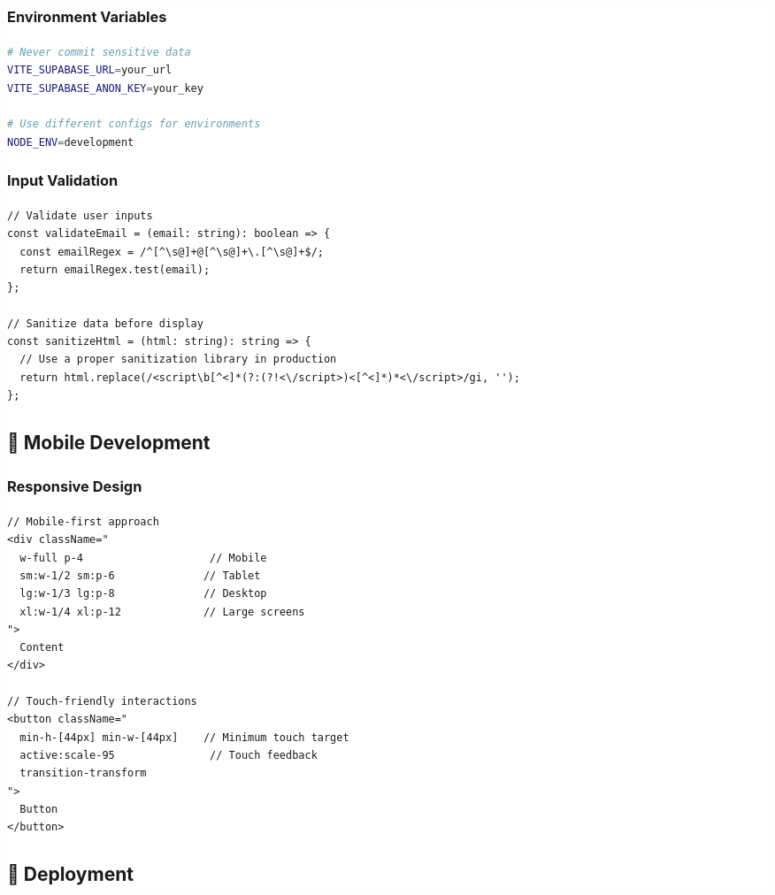 ### Environment Variables
```bash
# Never commit sensitive data
VITE_SUPABASE_URL=your_url
VITE_SUPABASE_ANON_KEY=your_key

# Use different configs for environments
NODE_ENV=development
```

### Input Validation
```tsx
// Validate user inputs
const validateEmail = (email: string): boolean => {
  const emailRegex = /^[^\s@]+@[^\s@]+\.[^\s@]+$/;
  return emailRegex.test(email);
};

// Sanitize data before display
const sanitizeHtml = (html: string): string => {
  // Use a proper sanitization library in production
  return html.replace(/<script\b[^<]*(?:(?!<\/script>)<[^<]*)*<\/script>/gi, '');
};
```

## 📱 Mobile Development

### Responsive Design
```tsx
// Mobile-first approach
<div className="
  w-full p-4                    // Mobile
  sm:w-1/2 sm:p-6              // Tablet
  lg:w-1/3 lg:p-8              // Desktop
  xl:w-1/4 xl:p-12             // Large screens
">
  Content
</div>

// Touch-friendly interactions
<button className="
  min-h-[44px] min-w-[44px]    // Minimum touch target
  active:scale-95               // Touch feedback
  transition-transform
">
  Button
</button>
```

## 🚀 Deployment
